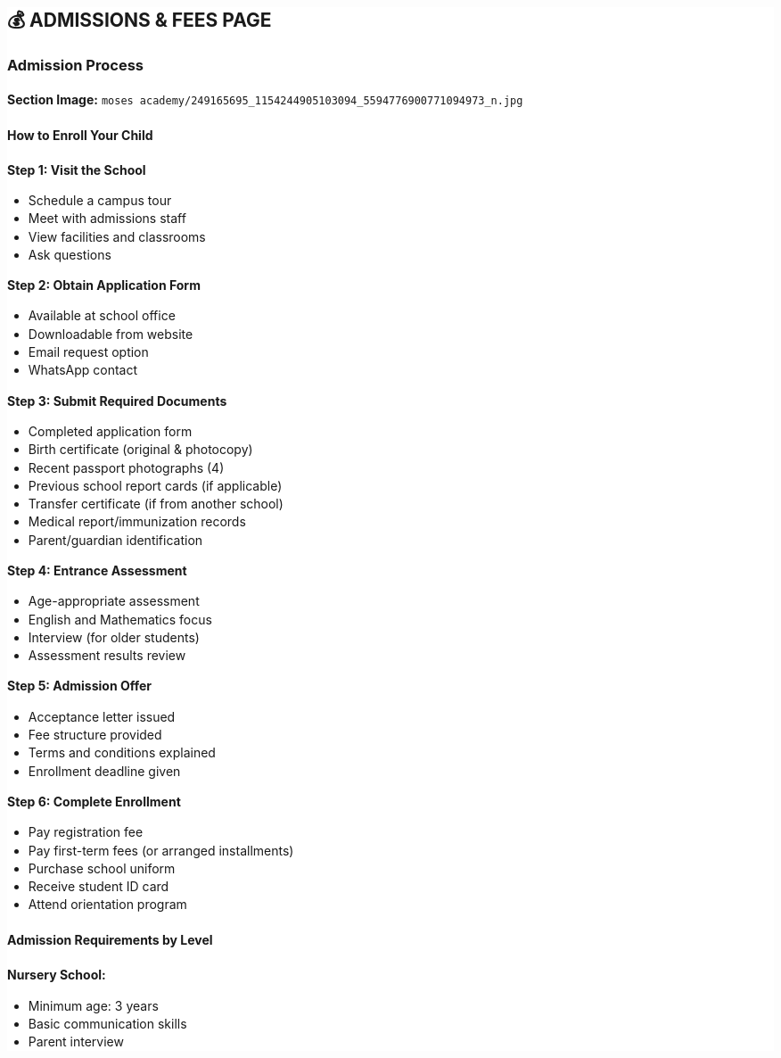 
## 💰 ADMISSIONS & FEES PAGE

### Admission Process

**Section Image:** `moses academy/249165695_1154244905103094_5594776900771094973_n.jpg`

#### How to Enroll Your Child

**Step 1: Visit the School**
- Schedule a campus tour
- Meet with admissions staff
- View facilities and classrooms
- Ask questions

**Step 2: Obtain Application Form**
- Available at school office
- Downloadable from website
- Email request option
- WhatsApp contact

**Step 3: Submit Required Documents**
- Completed application form
- Birth certificate (original & photocopy)
- Recent passport photographs (4)
- Previous school report cards (if applicable)
- Transfer certificate (if from another school)
- Medical report/immunization records
- Parent/guardian identification

**Step 4: Entrance Assessment**
- Age-appropriate assessment
- English and Mathematics focus
- Interview (for older students)
- Assessment results review

**Step 5: Admission Offer**
- Acceptance letter issued
- Fee structure provided
- Terms and conditions explained
- Enrollment deadline given

**Step 6: Complete Enrollment**
- Pay registration fee
- Pay first-term fees (or arranged installments)
- Purchase school uniform
- Receive student ID card
- Attend orientation program

#### Admission Requirements by Level

**Nursery School:**
- Minimum age: 3 years
- Basic communication skills
- Parent interview
